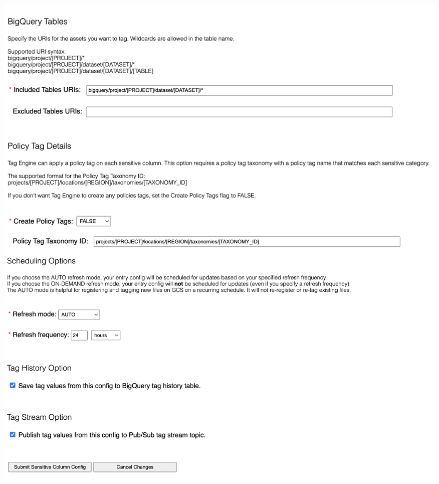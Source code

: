 <img src="https://github.com/GoogleCloudPlatform/datacatalog-tag-engine/blob/cloud-run/static/sensitive-column-config-2.png" alt="static" width="850"/>
<img src="https://github.com/GoogleCloudPlatform/datacatalog-tag-engine/blob/cloud-run/static/sensitive-column-config-3.png" alt="static" width="700"/>
